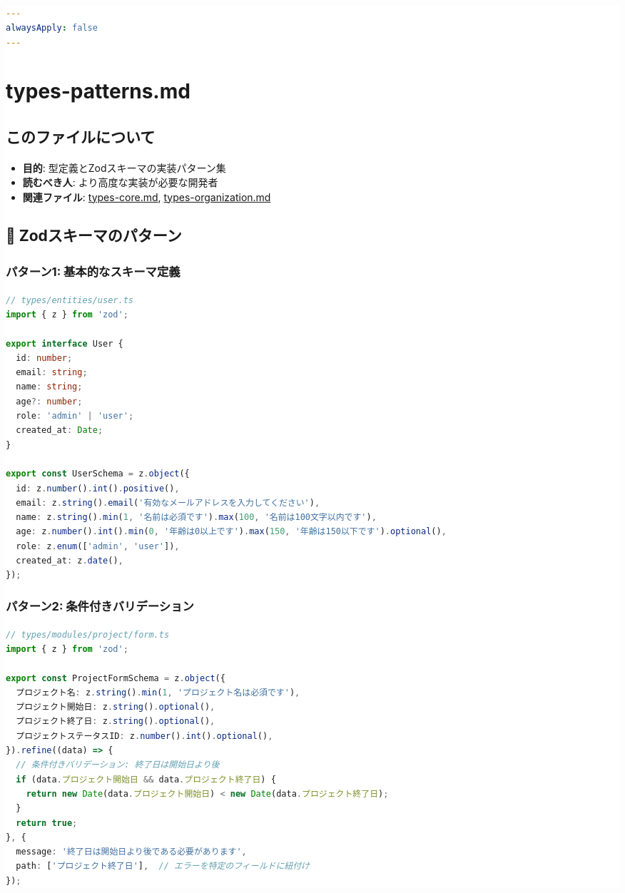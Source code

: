 ```yaml
---
alwaysApply: false
---
```

# types-patterns.md

## このファイルについて
- **目的**: 型定義とZodスキーマの実装パターン集
- **読むべき人**: より高度な実装が必要な開発者
- **関連ファイル**: [types-core.md](./types-core.md), [types-organization.md](./types-organization.md)

## 🎨 Zodスキーマのパターン

### パターン1: 基本的なスキーマ定義

```typescript
// types/entities/user.ts
import { z } from 'zod';

export interface User {
  id: number;
  email: string;
  name: string;
  age?: number;
  role: 'admin' | 'user';
  created_at: Date;
}

export const UserSchema = z.object({
  id: z.number().int().positive(),
  email: z.string().email('有効なメールアドレスを入力してください'),
  name: z.string().min(1, '名前は必須です').max(100, '名前は100文字以内です'),
  age: z.number().int().min(0, '年齢は0以上です').max(150, '年齢は150以下です').optional(),
  role: z.enum(['admin', 'user']),
  created_at: z.date(),
});
```

### パターン2: 条件付きバリデーション

```typescript
// types/modules/project/form.ts
import { z } from 'zod';

export const ProjectFormSchema = z.object({
  プロジェクト名: z.string().min(1, 'プロジェクト名は必須です'),
  プロジェクト開始日: z.string().optional(),
  プロジェクト終了日: z.string().optional(),
  プロジェクトステータスID: z.number().int().optional(),
}).refine((data) => {
  // 条件付きバリデーション: 終了日は開始日より後
  if (data.プロジェクト開始日 && data.プロジェクト終了日) {
    return new Date(data.プロジェクト開始日) < new Date(data.プロジェクト終了日);
  }
  return true;
}, {
  message: '終了日は開始日より後である必要があります',
  path: ['プロジェクト終了日'],  // エラーを特定のフィールドに紐付け
});
```
